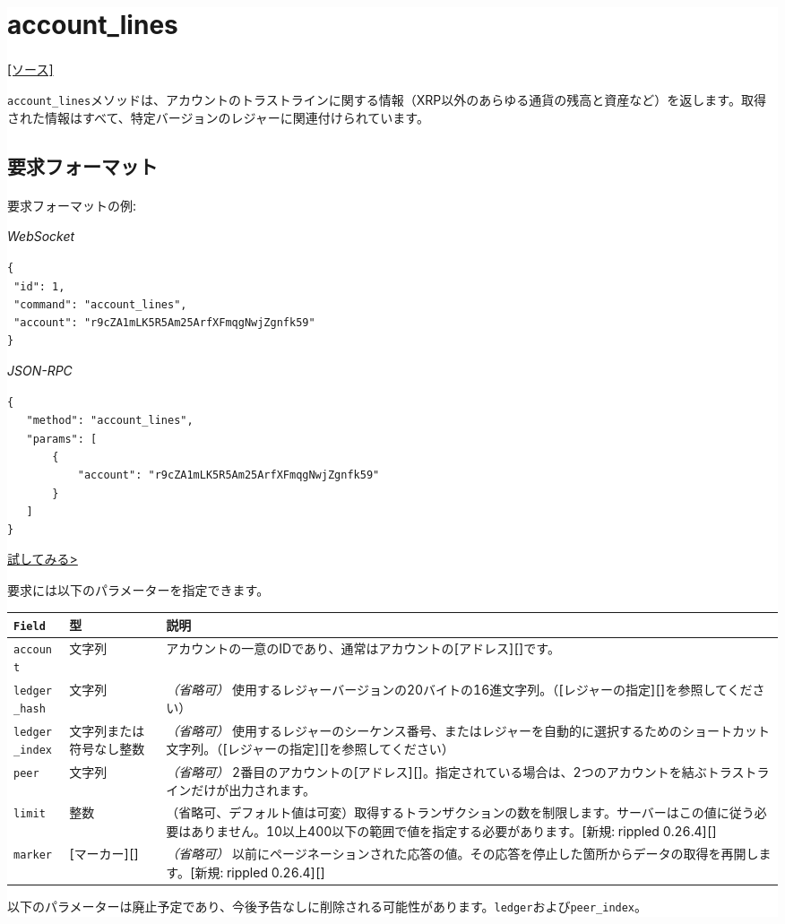 # account_lines
[[ソース]<br>](https://github.com/ripple/rippled/blob/master/src/ripple/rpc/handlers/AccountLines.cpp "Source")

`account_lines`メソッドは、アカウントのトラストラインに関する情報（XRP以外のあらゆる通貨の残高と資産など）を返します。取得された情報はすべて、特定バージョンのレジャーに関連付けられています。

## 要求フォーマット

要求フォーマットの例:



*WebSocket*

```
{
 "id": 1,
 "command": "account_lines",
 "account": "r9cZA1mLK5R5Am25ArfXFmqgNwjZgnfk59"
}
```

*JSON-RPC*

```
{
   "method": "account_lines",
   "params": [
       {
           "account": "r9cZA1mLK5R5Am25ArfXFmqgNwjZgnfk59"
       }
   ]
}
```



[試してみる>](websocket-api-tool.html#account_lines)

要求には以下のパラメーターを指定できます。

| `Field`        | 型                                       | 説明    |
|:---------------|:-------------------------------------------|:---------------|
| `account`      | 文字列                                     | アカウントの一意のIDであり、通常はアカウントの[アドレス][]です。 |
| `ledger_hash`  | 文字列                                     | _（省略可）_ 使用するレジャーバージョンの20バイトの16進文字列。（[レジャーの指定][]を参照してください） |
| `ledger_index` | 文字列または符号なし整数                 | _（省略可）_ 使用するレジャーのシーケンス番号、またはレジャーを自動的に選択するためのショートカット文字列。（[レジャーの指定][]を参照してください） |
| `peer`         | 文字列                                     | _（省略可）_ 2番目のアカウントの[アドレス][]。指定されている場合は、2つのアカウントを結ぶトラストラインだけが出力されます。 |
| `limit`        | 整数                                    | （省略可、デフォルト値は可変）取得するトランザクションの数を制限します。サーバーはこの値に従う必要はありません。10以上400以下の範囲で値を指定する必要があります。[新規: rippled 0.26.4][] |
| `marker`       | [マーカー][] | _（省略可）_ 以前にページネーションされた応答の値。その応答を停止した箇所からデータの取得を再開します。[新規: rippled 0.26.4][] |

以下のパラメーターは廃止予定であり、今後予告なしに削除される可能性があります。`ledger`および`peer_index`。
